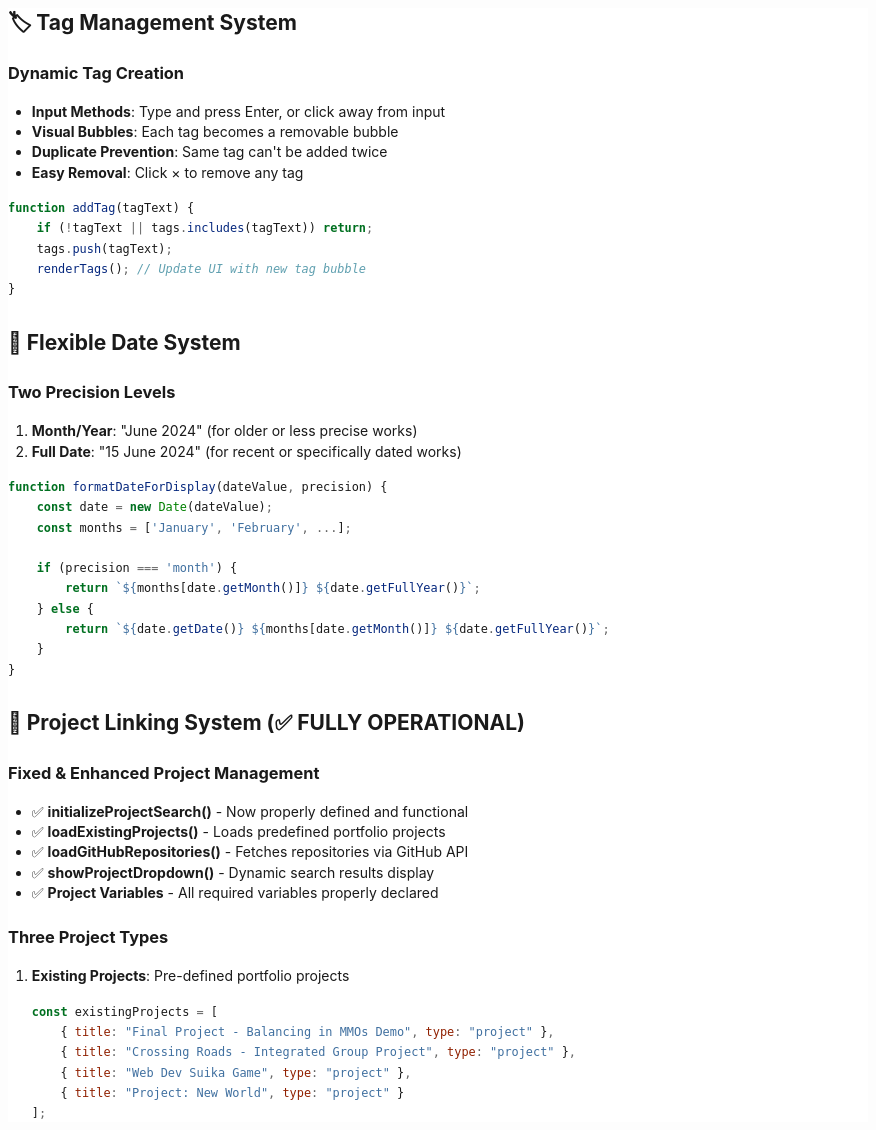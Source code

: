 ## 🏷️ Tag Management System

### Dynamic Tag Creation
- **Input Methods**: Type and press Enter, or click away from input
- **Visual Bubbles**: Each tag becomes a removable bubble
- **Duplicate Prevention**: Same tag can't be added twice
- **Easy Removal**: Click × to remove any tag

```javascript
function addTag(tagText) {
    if (!tagText || tags.includes(tagText)) return;
    tags.push(tagText);
    renderTags(); // Update UI with new tag bubble
}
```

## 📅 Flexible Date System

### Two Precision Levels
1. **Month/Year**: "June 2024" (for older or less precise works)
2. **Full Date**: "15 June 2024" (for recent or specifically dated works)

```javascript
function formatDateForDisplay(dateValue, precision) {
    const date = new Date(dateValue);
    const months = ['January', 'February', ...];
    
    if (precision === 'month') {
        return `${months[date.getMonth()]} ${date.getFullYear()}`;
    } else {
        return `${date.getDate()} ${months[date.getMonth()]} ${date.getFullYear()}`;
    }
}
```

## 🔗 Project Linking System (✅ FULLY OPERATIONAL)

### Fixed & Enhanced Project Management
- ✅ **initializeProjectSearch()** - Now properly defined and functional
- ✅ **loadExistingProjects()** - Loads predefined portfolio projects
- ✅ **loadGitHubRepositories()** - Fetches repositories via GitHub API
- ✅ **showProjectDropdown()** - Dynamic search results display
- ✅ **Project Variables** - All required variables properly declared

### Three Project Types
1. **Existing Projects**: Pre-defined portfolio projects
   ```javascript
   const existingProjects = [
       { title: "Final Project - Balancing in MMOs Demo", type: "project" },
       { title: "Crossing Roads - Integrated Group Project", type: "project" },
       { title: "Web Dev Suika Game", type: "project" },
       { title: "Project: New World", type: "project" }
   ];
   ```
